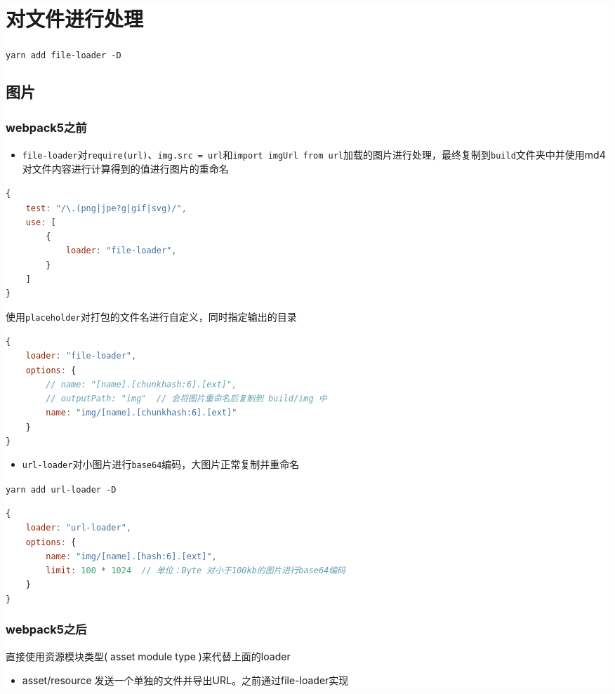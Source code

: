 # 对文件进行处理

`yarn add file-loader -D`

## 图片

### webpack5之前

- `file-loader`对`require(url)`、`img.src = url`和`import imgUrl from url`加载的图片进行处理，最终复制到`build`文件夹中并使用md4对文件内容进行计算得到的值进行图片的重命名

```js
{
    test: "/\.(png|jpe?g|gif|svg)/",
    use: [
        {
            loader: "file-loader",
        }
    ]
}
```

使用`placeholder`对打包的文件名进行自定义，同时指定输出的目录

```js
{
    loader: "file-loader",
	options: {
        // name: "[name].[chunkhash:6].[ext]",
        // outputPath: "img"  // 会将图片重命名后复制到 build/img 中
        name: "img/[name].[chunkhash:6].[ext]"
    }
}
```

- `url-loader`对小图片进行`base64`编码，大图片正常复制并重命名

`yarn add url-loader -D`

```js
{
    loader: "url-loader",
	options: {
        name: "img/[name].[hash:6].[ext]",
		limit: 100 * 1024  // 单位：Byte 对小于100kb的图片进行base64编码
    }
}
```

### webpack5之后

直接使用资源模块类型( asset module type )来代替上面的loader

- asset/resource 发送一个单独的文件并导出URL。之前通过file-loader实现
